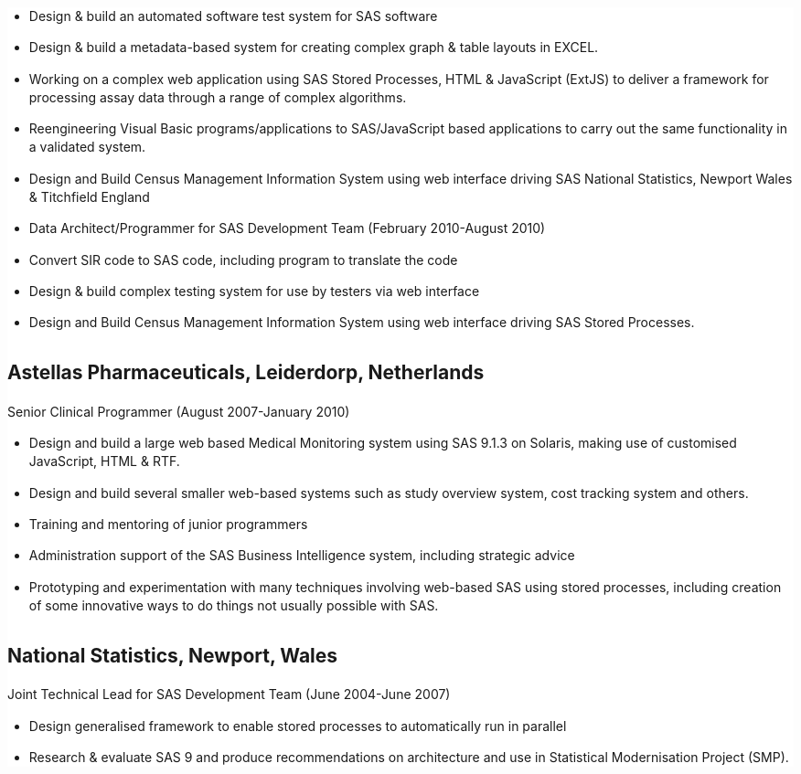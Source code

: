 -   Design & build an automated software test system for SAS software

-   Design & build a metadata-based system for creating complex graph &
    table layouts in EXCEL.

-   Working on a complex web application using SAS Stored Processes,
    HTML & JavaScript (ExtJS) to deliver a framework for processing
    assay data through a range of complex algorithms.

-   Reengineering Visual Basic programs/applications to SAS/JavaScript
    based applications to carry out the same functionality in a
    validated system.

-   Design and Build Census Management Information System using web
    interface driving SAS National Statistics, Newport Wales &
    Titchfield England

-   Data Architect/Programmer for SAS Development Team (February
    2010-August 2010)

-   Convert SIR code to SAS code, including program to translate the
    code

-   Design & build complex testing system for use by testers via web
    interface

-   Design and Build Census Management Information System using web
    interface driving SAS Stored Processes.

## Astellas Pharmaceuticals, Leiderdorp, Netherlands

Senior Clinical Programmer (August 2007-January 2010)

-   Design and build a large web based Medical Monitoring system using
    SAS 9.1.3 on Solaris, making use of customised JavaScript, HTML &
    RTF.

-   Design and build several smaller web-based systems such as study
    overview system, cost tracking system and others.

-   Training and mentoring of junior programmers

-   Administration support of the SAS Business Intelligence system,
    including strategic advice

-   Prototyping and experimentation with many techniques involving
    web-based SAS using stored processes, including creation of some
    innovative ways to do things not usually possible with SAS.

## National Statistics, Newport, Wales

Joint Technical Lead for SAS Development Team (June 2004-June 2007)

-   Design generalised framework to enable stored processes to
    automatically run in parallel

-   Research & evaluate SAS 9 and produce recommendations on
    architecture and use in Statistical Modernisation Project (SMP).
